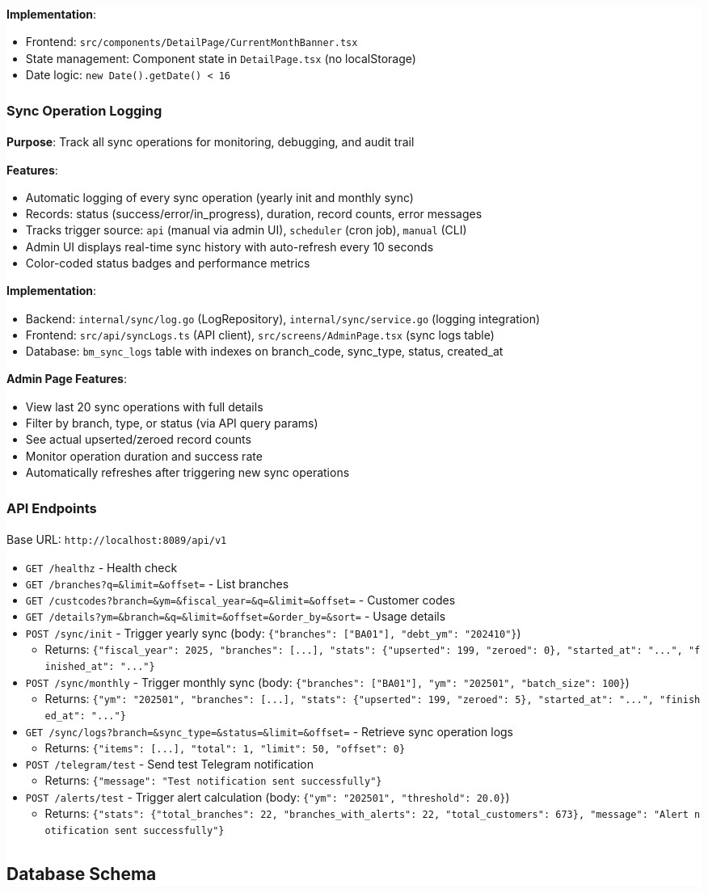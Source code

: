 **Implementation**:
- Frontend: `src/components/DetailPage/CurrentMonthBanner.tsx`
- State management: Component state in `DetailPage.tsx` (no localStorage)
- Date logic: `new Date().getDate() < 16`

### Sync Operation Logging

**Purpose**: Track all sync operations for monitoring, debugging, and audit trail

**Features**:
- Automatic logging of every sync operation (yearly init and monthly sync)
- Records: status (success/error/in_progress), duration, record counts, error messages
- Tracks trigger source: `api` (manual via admin UI), `scheduler` (cron job), `manual` (CLI)
- Admin UI displays real-time sync history with auto-refresh every 10 seconds
- Color-coded status badges and performance metrics

**Implementation**:
- Backend: `internal/sync/log.go` (LogRepository), `internal/sync/service.go` (logging integration)
- Frontend: `src/api/syncLogs.ts` (API client), `src/screens/AdminPage.tsx` (sync logs table)
- Database: `bm_sync_logs` table with indexes on branch_code, sync_type, status, created_at

**Admin Page Features**:
- View last 20 sync operations with full details
- Filter by branch, type, or status (via API query params)
- See actual upserted/zeroed record counts
- Monitor operation duration and success rate
- Automatically refreshes after triggering new sync operations

### API Endpoints

Base URL: `http://localhost:8089/api/v1`

- `GET /healthz` - Health check
- `GET /branches?q=&limit=&offset=` - List branches
- `GET /custcodes?branch=&ym=&fiscal_year=&q=&limit=&offset=` - Customer codes
- `GET /details?ym=&branch=&q=&limit=&offset=&order_by=&sort=` - Usage details
- `POST /sync/init` - Trigger yearly sync (body: `{"branches": ["BA01"], "debt_ym": "202410"}`)
  - Returns: `{"fiscal_year": 2025, "branches": [...], "stats": {"upserted": 199, "zeroed": 0}, "started_at": "...", "finished_at": "..."}`
- `POST /sync/monthly` - Trigger monthly sync (body: `{"branches": ["BA01"], "ym": "202501", "batch_size": 100}`)
  - Returns: `{"ym": "202501", "branches": [...], "stats": {"upserted": 199, "zeroed": 5}, "started_at": "...", "finished_at": "..."}`
- `GET /sync/logs?branch=&sync_type=&status=&limit=&offset=` - Retrieve sync operation logs
  - Returns: `{"items": [...], "total": 1, "limit": 50, "offset": 0}`
- `POST /telegram/test` - Send test Telegram notification
  - Returns: `{"message": "Test notification sent successfully"}`
- `POST /alerts/test` - Trigger alert calculation (body: `{"ym": "202501", "threshold": 20.0}`)
  - Returns: `{"stats": {"total_branches": 22, "branches_with_alerts": 22, "total_customers": 673}, "message": "Alert notification sent successfully"}`

## Database Schema
